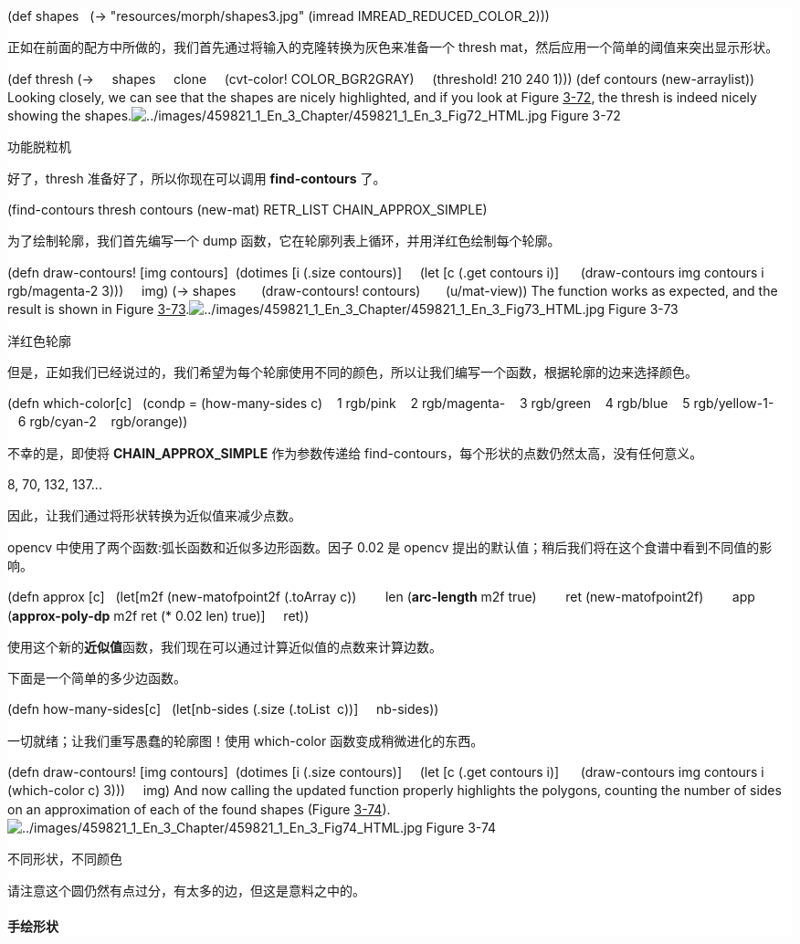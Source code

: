 (def shapes   (-> "resources/morph/shapes3.jpg" (imread IMREAD_REDUCED_COLOR_2)))

正如在前面的配方中所做的，我们首先通过将输入的克隆转换为灰色来准备一个 thresh mat，然后应用一个简单的阈值来突出显示形状。

(def thresh (->     shapes     clone     (cvt-color! COLOR_BGR2GRAY)     (threshold! 210 240 1))) (def contours (new-arraylist)) Looking closely, we can see that the shapes are nicely highlighted, and if you look at Figure [3-72](#Fig72), the thresh is indeed nicely showing the shapes.![../images/459821_1_En_3_Chapter/459821_1_En_3_Fig72_HTML.jpg](Images/459821_1_En_3_Fig72_HTML.jpg) Figure 3-72

功能脱粒机

好了，thresh 准备好了，所以你现在可以调用 **find-contours** 了。

(find-contours thresh contours (new-mat) RETR_LIST CHAIN_APPROX_SIMPLE)

为了绘制轮廓，我们首先编写一个 dump 函数，它在轮廓列表上循环，并用洋红色绘制每个轮廓。

(defn draw-contours! [img contours]  (dotimes [i (.size contours)]     (let [c (.get contours i)]      (draw-contours img contours i rgb/magenta-2 3)))     img) (-> shapes       (draw-contours! contours)       (u/mat-view)) The function works as expected, and the result is shown in Figure [3-73](#Fig73).![../images/459821_1_En_3_Chapter/459821_1_En_3_Fig73_HTML.jpg](Images/459821_1_En_3_Fig73_HTML.jpg) Figure 3-73

洋红色轮廓

但是，正如我们已经说过的，我们希望为每个轮廓使用不同的颜色，所以让我们编写一个函数，根据轮廓的边来选择颜色。

(defn which-color[c]   (condp = (how-many-sides c)    1 rgb/pink    2 rgb/magenta-    3 rgb/green    4 rgb/blue    5 rgb/yellow-1-    6 rgb/cyan-2    rgb/orange))

不幸的是，即使将 **CHAIN_APPROX_SIMPLE** 作为参数传递给 find-contours，每个形状的点数仍然太高，没有任何意义。

8, 70, 132, 137...

因此，让我们通过将形状转换为近似值来减少点数。

opencv 中使用了两个函数:弧长函数和近似多边形函数。因子 0.02 是 opencv 提出的默认值；稍后我们将在这个食谱中看到不同值的影响。

(defn approx [c]   (let[m2f (new-matofpoint2f (.toArray c))        len (**arc-length** m2f true)        ret (new-matofpoint2f)        app (**approx-poly-dp** m2f ret (* 0.02 len) true)]     ret))

使用这个新的**近似值**函数，我们现在可以通过计算近似值的点数来计算边数。

下面是一个简单的多少边函数。

(defn how-many-sides[c]   (let[nb-sides (.size (.toList  c))]     nb-sides))

一切就绪；让我们重写愚蠢的轮廓图！使用 which-color 函数变成稍微进化的东西。

(defn draw-contours! [img contours]  (dotimes [i (.size contours)]     (let [c (.get contours i)]      (draw-contours img contours i (which-color c) 3)))     img) And now calling the updated function properly highlights the polygons, counting the number of sides on an approximation of each of the found shapes (Figure [3-74](#Fig74)).![../images/459821_1_En_3_Chapter/459821_1_En_3_Fig74_HTML.jpg](Images/459821_1_En_3_Fig74_HTML.jpg) Figure 3-74

不同形状，不同颜色

请注意这个圆仍然有点过分，有太多的边，但这是意料之中的。

#### 手绘形状
